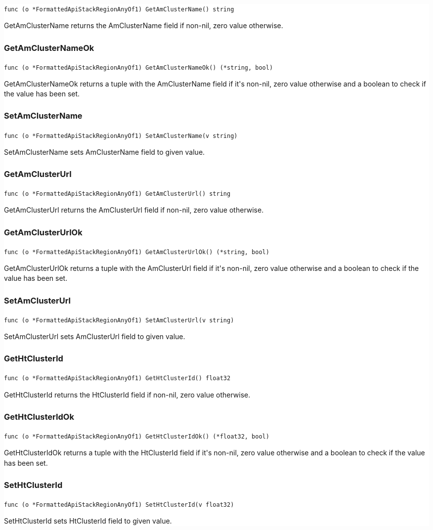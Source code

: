`func (o *FormattedApiStackRegionAnyOf1) GetAmClusterName() string`

GetAmClusterName returns the AmClusterName field if non-nil, zero value otherwise.

### GetAmClusterNameOk

`func (o *FormattedApiStackRegionAnyOf1) GetAmClusterNameOk() (*string, bool)`

GetAmClusterNameOk returns a tuple with the AmClusterName field if it's non-nil, zero value otherwise
and a boolean to check if the value has been set.

### SetAmClusterName

`func (o *FormattedApiStackRegionAnyOf1) SetAmClusterName(v string)`

SetAmClusterName sets AmClusterName field to given value.


### GetAmClusterUrl

`func (o *FormattedApiStackRegionAnyOf1) GetAmClusterUrl() string`

GetAmClusterUrl returns the AmClusterUrl field if non-nil, zero value otherwise.

### GetAmClusterUrlOk

`func (o *FormattedApiStackRegionAnyOf1) GetAmClusterUrlOk() (*string, bool)`

GetAmClusterUrlOk returns a tuple with the AmClusterUrl field if it's non-nil, zero value otherwise
and a boolean to check if the value has been set.

### SetAmClusterUrl

`func (o *FormattedApiStackRegionAnyOf1) SetAmClusterUrl(v string)`

SetAmClusterUrl sets AmClusterUrl field to given value.


### GetHtClusterId

`func (o *FormattedApiStackRegionAnyOf1) GetHtClusterId() float32`

GetHtClusterId returns the HtClusterId field if non-nil, zero value otherwise.

### GetHtClusterIdOk

`func (o *FormattedApiStackRegionAnyOf1) GetHtClusterIdOk() (*float32, bool)`

GetHtClusterIdOk returns a tuple with the HtClusterId field if it's non-nil, zero value otherwise
and a boolean to check if the value has been set.

### SetHtClusterId

`func (o *FormattedApiStackRegionAnyOf1) SetHtClusterId(v float32)`

SetHtClusterId sets HtClusterId field to given value.
